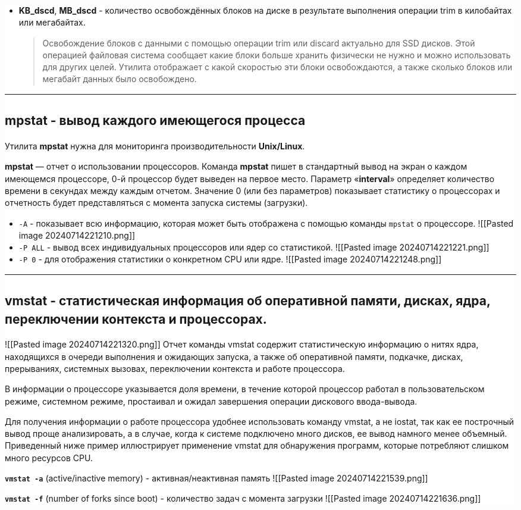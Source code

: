 - **KB_dscd**, **MB_dscd** - количество освобождённых блоков на диске в результате выполнения операции trim в килобайтах или мегабайтах.
  
  > Освобождение блоков с данными с помощью операции trim или discard актуально для SSD дисков. Этой операцией файловая система сообщает какие блоки больше хранить физически не нужно и можно использовать для других целей. Утилита отображает с какой скоростью эти блоки освобождаются, а также сколько блоков или мегабайт данных было освобождено.

---

## mpstat - вывод каждого имеющегося процесса

Утилита **mpstat** нужна для мониторинга производительности **Unix/Linux**.

**mpstat** — отчет о использовании процессоров. Команда **mpstat** пишет в стандартный вывод на экран о каждом имеющемся процессоре, 0-й процессор будет выведен на первое место. Параметр «**interval**» определяет количество времени в секундах между каждым отчетом. Значение 0 (или без параметров) показывает статистику о процессорах и отчетность будет представляться с момента запуска системы (загрузки).

- `-A` - показывает всю информацию, которая может быть отображена с помощью команды `mpstat` о процессоре.
  ![[Pasted image 20240714221210.png]]
- `-P ALL` - вывод всех индивидуальных процессоров или ядер со статистикой.
  ![[Pasted image 20240714221221.png]]
- `-P 0` - для отображения статистики о конкретном CPU или ядре.
  ![[Pasted image 20240714221248.png]]

---

## vmstat - статистическая информация об оперативной памяти, дисках, ядра, переключении контекста и процессорах.

![[Pasted image 20240714221320.png]]
Отчет команды vmstat содержит статистическую информацию о нитях ядра, находящихся в очереди выполнения и ожидающих запуска, а также об оперативной памяти, подкачке, дисках, прерываниях, системных вызовах, переключении контекста и работе процессора.

В информации о процессоре указывается доля времени, в течение которой процессор работал в пользовательском режиме, системном режиме, простаивал и ожидал завершения операции дискового ввода-вывода.

Для получения информации о работе процессора удобнее использовать команду vmstat, а не iostat, так как ее построчный вывод проще анализировать, а в случае, когда к системе подключено много дисков, ее вывод намного менее объемный. Приведенный ниже пример иллюстрирует применение vmstat для обнаружения программ, которые потребляют слишком много ресурсов CPU.

**`vmstat -a`**
(active/inactive memory) - активная/неактивная память
![[Pasted image 20240714221539.png]]

**`vmstat -f`**
(number of forks since boot) - количество задач с момента загрузки
![[Pasted image 20240714221636.png]]
